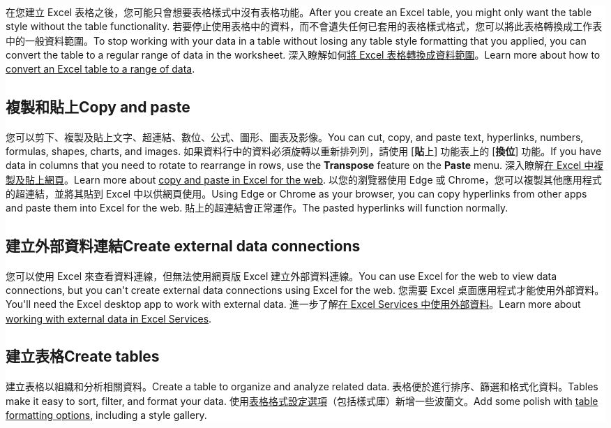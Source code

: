 <span data-ttu-id="92da0-166">在您建立 Excel 表格之後，您可能只會想要表格樣式中沒有表格功能。</span><span class="sxs-lookup"><span data-stu-id="92da0-166">After you create an Excel table, you might only want the table style without the table functionality.</span></span> <span data-ttu-id="92da0-167">若要停止使用表格中的資料，而不會遺失任何已套用的表格樣式格式，您可以將此表格轉換成工作表中的一般資料範圍。</span><span class="sxs-lookup"><span data-stu-id="92da0-167">To stop working with your data in a table without losing any table style formatting that you applied, you can convert the table to a regular range of data in the worksheet.</span></span> <span data-ttu-id="92da0-168">深入瞭解如何[將 Excel 表格轉換成資料範圍](https://support.office.com/article/0b326ff1-1764-4ebe-84ea-786265d41c77#ID0EAADAAA=Web)。</span><span class="sxs-lookup"><span data-stu-id="92da0-168">Learn more about how to [convert an Excel table to a range of data](https://support.office.com/article/0b326ff1-1764-4ebe-84ea-786265d41c77#ID0EAADAAA=Web).</span></span>
  
## <a name="copy-and-paste"></a><span data-ttu-id="92da0-169">複製和貼上</span><span class="sxs-lookup"><span data-stu-id="92da0-169">Copy and paste</span></span>

<span data-ttu-id="92da0-170">您可以剪下、複製及貼上文字、超連結、數位、公式、圖形、圖表及影像。</span><span class="sxs-lookup"><span data-stu-id="92da0-170">You can cut, copy, and paste text, hyperlinks, numbers, formulas, shapes, charts, and images.</span></span> <span data-ttu-id="92da0-171">如果資料行中的資料必須旋轉以重新排列列，請使用 [**貼**上] 功能表上的 [**換位**] 功能。</span><span class="sxs-lookup"><span data-stu-id="92da0-171">If you have data in columns that you need to rotate to rearrange in rows, use the **Transpose** feature on the **Paste** menu.</span></span> <span data-ttu-id="92da0-172">深入瞭解[在 Excel 中複製及貼上網頁](https://support.office.com/article/682704da-8360-464c-9a26-ff44abf4c4fe#bmk-excelonline)。</span><span class="sxs-lookup"><span data-stu-id="92da0-172">Learn more about [copy and paste in Excel for the web](https://support.office.com/article/682704da-8360-464c-9a26-ff44abf4c4fe#bmk-excelonline).</span></span> <span data-ttu-id="92da0-173">以您的瀏覽器使用 Edge 或 Chrome，您可以複製其他應用程式的超連結，並將其貼到 Excel 中以供網頁使用。</span><span class="sxs-lookup"><span data-stu-id="92da0-173">Using Edge or Chrome as your browser, you can copy hyperlinks from other apps and paste them into Excel for the web.</span></span> <span data-ttu-id="92da0-174">貼上的超連結會正常運作。</span><span class="sxs-lookup"><span data-stu-id="92da0-174">The pasted hyperlinks will function normally.</span></span>
  
## <a name="create-external-data-connections"></a><span data-ttu-id="92da0-175">建立外部資料連結</span><span class="sxs-lookup"><span data-stu-id="92da0-175">Create external data connections</span></span>

<span data-ttu-id="92da0-176">您可以使用 Excel 來查看資料連線，但無法使用網頁版 Excel 建立外部資料連線。</span><span class="sxs-lookup"><span data-stu-id="92da0-176">You can use Excel for the web to view data connections, but you can't create external data connections using Excel for the web.</span></span> <span data-ttu-id="92da0-177">您需要 Excel 桌面應用程式才能使用外部資料。</span><span class="sxs-lookup"><span data-stu-id="92da0-177">You'll need the Excel desktop app to work with external data.</span></span> <span data-ttu-id="92da0-178">進一步了解[在 Excel Services 中使用外部資料](https://go.microsoft.com/fwlink/p/?LinkId=282330)。</span><span class="sxs-lookup"><span data-stu-id="92da0-178">Learn more about [working with external data in Excel Services](https://go.microsoft.com/fwlink/p/?LinkId=282330).</span></span> 
  
## <a name="create-tables"></a><span data-ttu-id="92da0-179">建立表格</span><span class="sxs-lookup"><span data-stu-id="92da0-179">Create tables</span></span>

<span data-ttu-id="92da0-180">建立表格以組織和分析相關資料。</span><span class="sxs-lookup"><span data-stu-id="92da0-180">Create a table to organize and analyze related data.</span></span> <span data-ttu-id="92da0-181">表格便於進行排序、篩選和格式化資料。</span><span class="sxs-lookup"><span data-stu-id="92da0-181">Tables make it easy to sort, filter, and format your data.</span></span> <span data-ttu-id="92da0-182">使用[表格格式設定選項](https://support.office.com/article/format-an-excel-table-6789619f-c889-495c-99c2-2f971c0e2370)（包括樣式庫）新增一些波蘭文。</span><span class="sxs-lookup"><span data-stu-id="92da0-182">Add some polish with [table formatting options](https://support.office.com/article/format-an-excel-table-6789619f-c889-495c-99c2-2f971c0e2370), including a style gallery.</span></span>
  